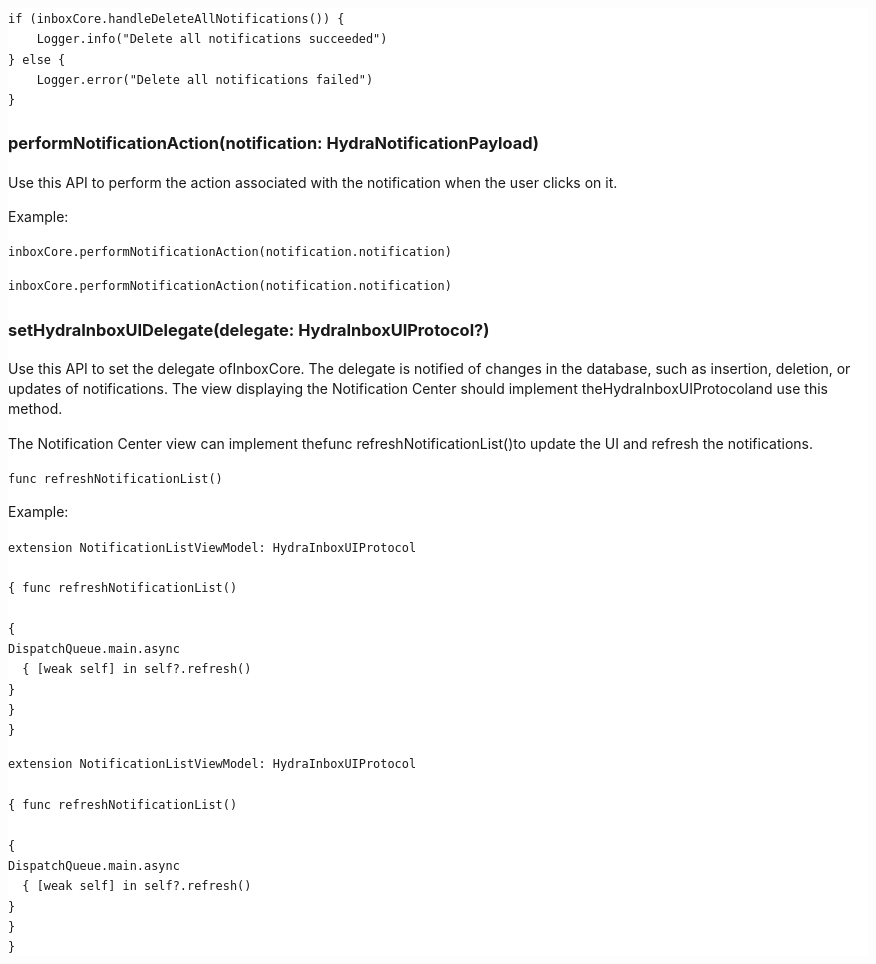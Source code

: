 ```
if (inboxCore.handleDeleteAllNotifications()) {
    Logger.info("Delete all notifications succeeded")
} else {
    Logger.error("Delete all notifications failed")
}
```

### performNotificationAction(notification: HydraNotificationPayload)

Use this API to perform the action associated with the notification when the user clicks on it.

Example:

```
inboxCore.performNotificationAction(notification.notification)
```

```
inboxCore.performNotificationAction(notification.notification)
```

### setHydraInboxUIDelegate(delegate: HydraInboxUIProtocol?)

Use this API to set the delegate ofInboxCore. The delegate is notified of changes in the database, such as insertion, deletion, or updates of notifications. The view displaying the Notification Center should implement theHydraInboxUIProtocoland use this method.

The Notification Center view can implement thefunc refreshNotificationList()to update the UI and refresh the notifications.

`func refreshNotificationList()`

Example:

```
extension NotificationListViewModel: HydraInboxUIProtocol

{ func refreshNotificationList()
                                                         
{
DispatchQueue.main.async
  { [weak self] in self?.refresh()
}
}
}
```

```
extension NotificationListViewModel: HydraInboxUIProtocol

{ func refreshNotificationList()
                                                         
{
DispatchQueue.main.async
  { [weak self] in self?.refresh()
}
}
}
```
